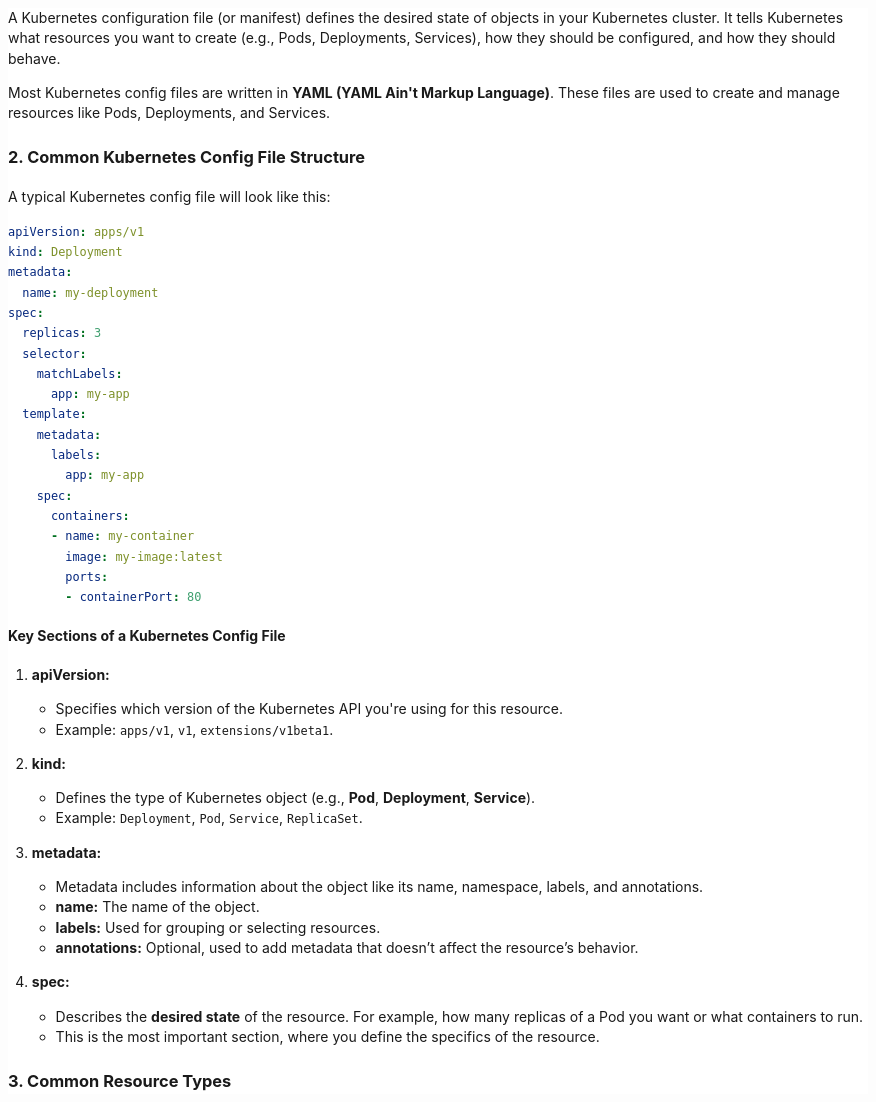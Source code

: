 A Kubernetes configuration file (or manifest) defines the desired state of objects in your Kubernetes cluster. It tells Kubernetes what resources you want to create (e.g., Pods, Deployments, Services), how they should be configured, and how they should behave.

Most Kubernetes config files are written in **YAML (YAML Ain't Markup Language)**. These files are used to create and manage resources like Pods, Deployments, and Services.

### **2. Common Kubernetes Config File Structure**

A typical Kubernetes config file will look like this:

```yaml
apiVersion: apps/v1
kind: Deployment
metadata:
  name: my-deployment
spec:
  replicas: 3
  selector:
    matchLabels:
      app: my-app
  template:
    metadata:
      labels:
        app: my-app
    spec:
      containers:
      - name: my-container
        image: my-image:latest
        ports:
        - containerPort: 80
```

#### **Key Sections of a Kubernetes Config File**

1. **apiVersion:**
   - Specifies which version of the Kubernetes API you're using for this resource.
   - Example: `apps/v1`, `v1`, `extensions/v1beta1`.

2. **kind:**
   - Defines the type of Kubernetes object (e.g., **Pod**, **Deployment**, **Service**).
   - Example: `Deployment`, `Pod`, `Service`, `ReplicaSet`.

3. **metadata:**
   - Metadata includes information about the object like its name, namespace, labels, and annotations.
   - **name:** The name of the object.
   - **labels:** Used for grouping or selecting resources.
   - **annotations:** Optional, used to add metadata that doesn’t affect the resource’s behavior.

4. **spec:**
   - Describes the **desired state** of the resource. For example, how many replicas of a Pod you want or what containers to run.
   - This is the most important section, where you define the specifics of the resource.

### **3. Common Resource Types**
